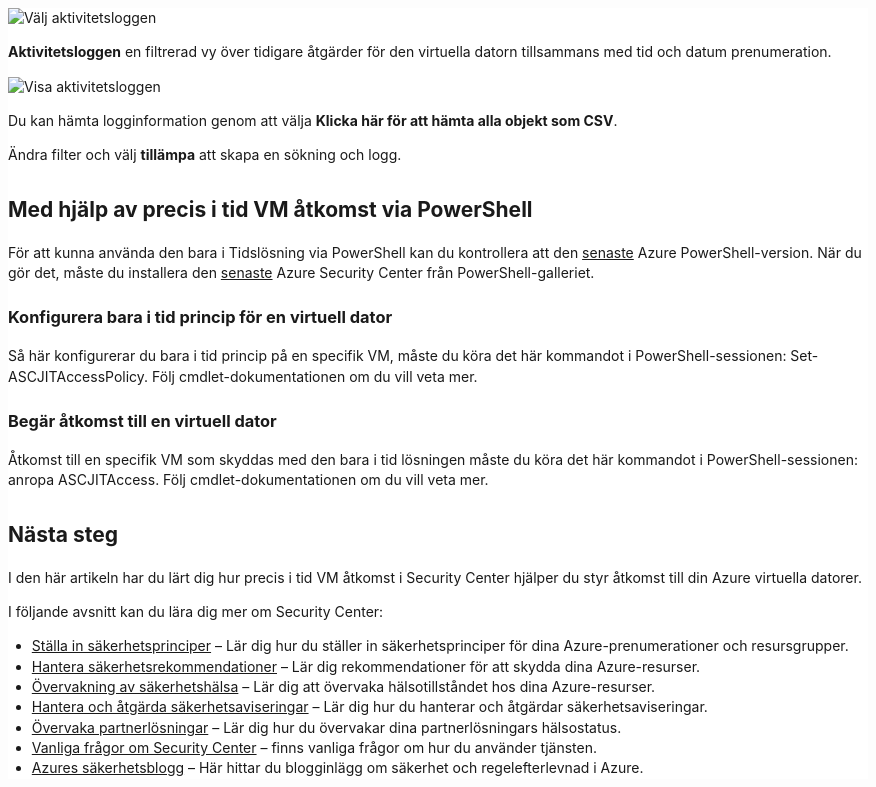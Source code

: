   ![Välj aktivitetsloggen][9]

  **Aktivitetsloggen** en filtrerad vy över tidigare åtgärder för den virtuella datorn tillsammans med tid och datum prenumeration.

  ![Visa aktivitetsloggen][5]

Du kan hämta logginformation genom att välja **Klicka här för att hämta alla objekt som CSV**.

Ändra filter och välj **tillämpa** att skapa en sökning och logg.

## <a name="using-just-in-time-vm-access-via-powershell"></a>Med hjälp av precis i tid VM åtkomst via PowerShell

För att kunna använda den bara i Tidslösning via PowerShell kan du kontrollera att den [senaste](/powershell/azure/install-azurerm-ps) Azure PowerShell-version.
När du gör det, måste du installera den [senaste](https://aka.ms/asc-psgallery) Azure Security Center från PowerShell-galleriet.

### <a name="configuring-a-just-in-time-policy-for-a-vm"></a>Konfigurera bara i tid princip för en virtuell dator

Så här konfigurerar du bara i tid princip på en specifik VM, måste du köra det här kommandot i PowerShell-sessionen: Set-ASCJITAccessPolicy.
Följ cmdlet-dokumentationen om du vill veta mer.

### <a name="requesting-access-to-a-vm"></a>Begär åtkomst till en virtuell dator

Åtkomst till en specifik VM som skyddas med den bara i tid lösningen måste du köra det här kommandot i PowerShell-sessionen: anropa ASCJITAccess.
Följ cmdlet-dokumentationen om du vill veta mer.

## <a name="next-steps"></a>Nästa steg
I den här artikeln har du lärt dig hur precis i tid VM åtkomst i Security Center hjälper du styr åtkomst till din Azure virtuella datorer.

I följande avsnitt kan du lära dig mer om Security Center:

- [Ställa in säkerhetsprinciper](security-center-policies.md) – Lär dig hur du ställer in säkerhetsprinciper för dina Azure-prenumerationer och resursgrupper.
- [Hantera säkerhetsrekommendationer](security-center-recommendations.md) – Lär dig rekommendationer för att skydda dina Azure-resurser.
- [Övervakning av säkerhetshälsa](security-center-monitoring.md) – Lär dig att övervaka hälsotillståndet hos dina Azure-resurser.
- [Hantera och åtgärda säkerhetsaviseringar](security-center-managing-and-responding-alerts.md) – Lär dig hur du hanterar och åtgärdar säkerhetsaviseringar.
- [Övervaka partnerlösningar](security-center-partner-solutions.md) – Lär dig hur du övervakar dina partnerlösningars hälsostatus.
- [Vanliga frågor om Security Center](security-center-faq.md) – finns vanliga frågor om hur du använder tjänsten.
- [Azures säkerhetsblogg](https://blogs.msdn.microsoft.com/azuresecurity/) – Här hittar du blogginlägg om säkerhet och regelefterlevnad i Azure.


[1]: ./media/security-center-just-in-time/just-in-time-scenario.png
[2]: ./media/security-center-just-in-time/just-in-time.png
[10]: ./media/security-center-just-in-time/just-in-time-access.png
[3]: ./media/security-center-just-in-time/enable-just-in-time-access.png
[4]: ./media/security-center-just-in-time/request-access-to-a-vm.png
[5]: ./media/security-center-just-in-time/activity-log.png
[6]: ./media/security-center-just-in-time/default-ports.png
[7]: ./media/security-center-just-in-time/add-a-port.png
[8]: ./media/security-center-just-in-time/edit-policy.png
[9]: ./media/security-center-just-in-time/select-activity-log.png